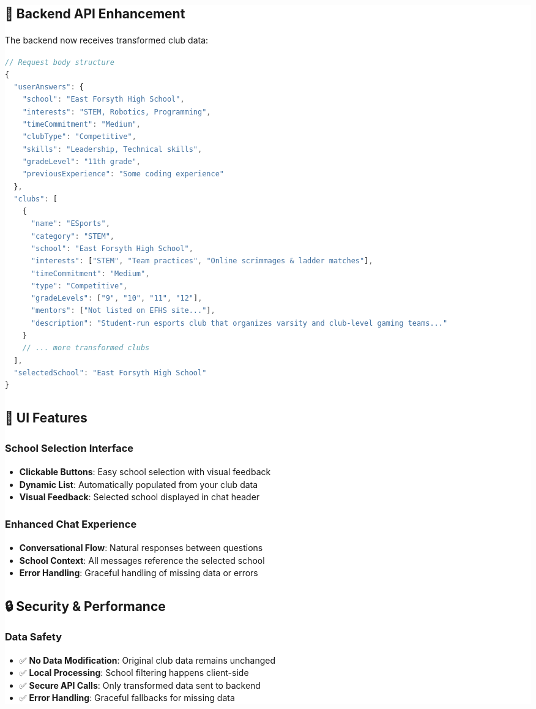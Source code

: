 ## 🔧 Backend API Enhancement

The backend now receives transformed club data:

```javascript
// Request body structure
{
  "userAnswers": {
    "school": "East Forsyth High School",
    "interests": "STEM, Robotics, Programming",
    "timeCommitment": "Medium", 
    "clubType": "Competitive",
    "skills": "Leadership, Technical skills",
    "gradeLevel": "11th grade",
    "previousExperience": "Some coding experience"
  },
  "clubs": [
    {
      "name": "ESports",
      "category": "STEM",
      "school": "East Forsyth High School",
      "interests": ["STEM", "Team practices", "Online scrimmages & ladder matches"],
      "timeCommitment": "Medium",
      "type": "Competitive",
      "gradeLevels": ["9", "10", "11", "12"],
      "mentors": ["Not listed on EFHS site..."],
      "description": "Student-run esports club that organizes varsity and club-level gaming teams..."
    }
    // ... more transformed clubs
  ],
  "selectedSchool": "East Forsyth High School"
}
```

## 🎨 UI Features

### School Selection Interface
- **Clickable Buttons**: Easy school selection with visual feedback
- **Dynamic List**: Automatically populated from your club data
- **Visual Feedback**: Selected school displayed in chat header

### Enhanced Chat Experience
- **Conversational Flow**: Natural responses between questions
- **School Context**: All messages reference the selected school
- **Error Handling**: Graceful handling of missing data or errors

## 🔒 Security & Performance

### Data Safety
- ✅ **No Data Modification**: Original club data remains unchanged
- ✅ **Local Processing**: School filtering happens client-side
- ✅ **Secure API Calls**: Only transformed data sent to backend
- ✅ **Error Handling**: Graceful fallbacks for missing data
